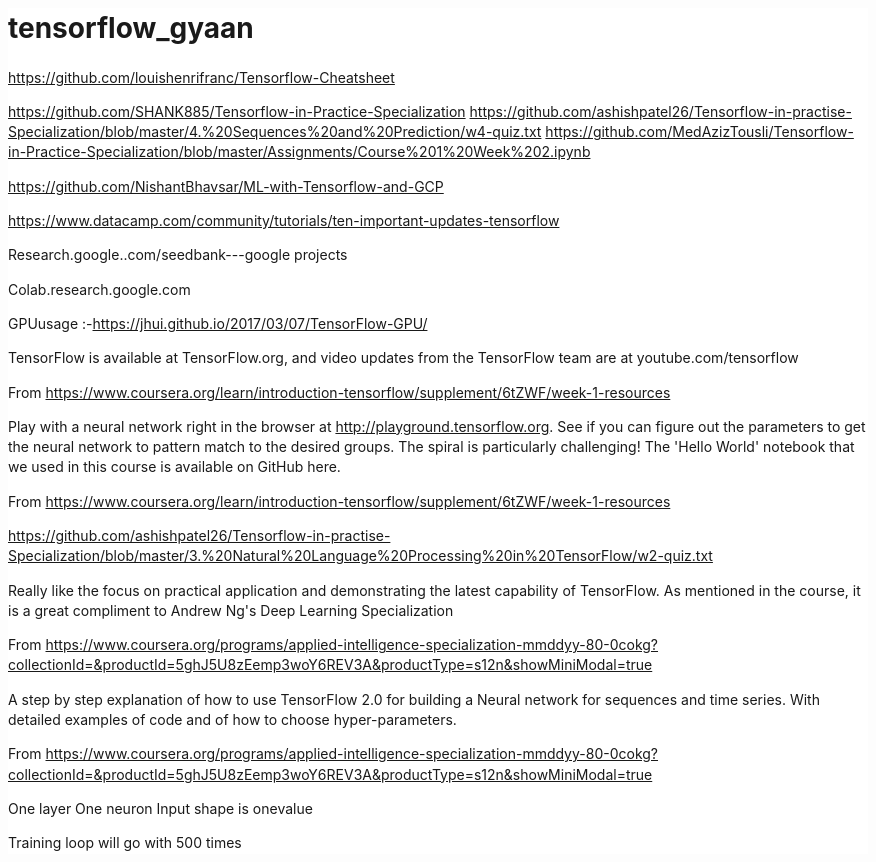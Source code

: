 # tensorflow_gyaan
https://github.com/louishenrifranc/Tensorflow-Cheatsheet

https://github.com/SHANK885/Tensorflow-in-Practice-Specialization
https://github.com/ashishpatel26/Tensorflow-in-practise-Specialization/blob/master/4.%20Sequences%20and%20Prediction/w4-quiz.txt
https://github.com/MedAzizTousli/Tensorflow-in-Practice-Specialization/blob/master/Assignments/Course%201%20Week%202.ipynb

https://github.com/NishantBhavsar/ML-with-Tensorflow-and-GCP

https://www.datacamp.com/community/tutorials/ten-important-updates-tensorflow

Research.google..com/seedbank---google projects

Colab.research.google.com

GPUusage :-https://jhui.github.io/2017/03/07/TensorFlow-GPU/

TensorFlow is available at TensorFlow.org, and video updates from the TensorFlow team are at youtube.com/tensorflow

From <https://www.coursera.org/learn/introduction-tensorflow/supplement/6tZWF/week-1-resources> 

Play with a neural network right in the browser at http://playground.tensorflow.org. See if you can figure out the parameters to get the neural network to pattern match to the desired groups. The spiral is particularly challenging!
The 'Hello World' notebook that we used in this course is available on GitHub here.

From <https://www.coursera.org/learn/introduction-tensorflow/supplement/6tZWF/week-1-resources> 

https://github.com/ashishpatel26/Tensorflow-in-practise-Specialization/blob/master/3.%20Natural%20Language%20Processing%20in%20TensorFlow/w2-quiz.txt


Really like the focus on practical application and demonstrating the latest capability of TensorFlow. As mentioned in the course, it is a great compliment to Andrew Ng's Deep Learning Specialization

From <https://www.coursera.org/programs/applied-intelligence-specialization-mmddyy-80-0cokg?collectionId=&productId=5ghJ5U8zEemp3woY6REV3A&productType=s12n&showMiniModal=true> 

A step by step explanation of how to use TensorFlow 2.0 for building a Neural network for sequences and time series. With detailed examples of code and of how to choose hyper-parameters.

From <https://www.coursera.org/programs/applied-intelligence-specialization-mmddyy-80-0cokg?collectionId=&productId=5ghJ5U8zEemp3woY6REV3A&productType=s12n&showMiniModal=true> 






One layer 
One neuron
Input shape is onevalue






Training loop will go with 500 times
